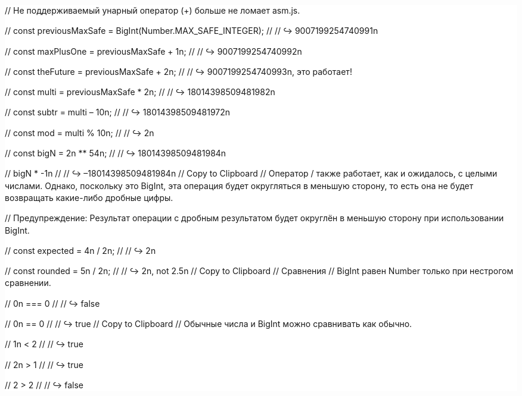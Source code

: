 // Не поддерживаемый унарный оператор (+) больше не ломает asm.js.

// const previousMaxSafe = BigInt(Number.MAX_SAFE_INTEGER);
// // ↪ 9007199254740991n

// const maxPlusOne = previousMaxSafe + 1n;
// // ↪ 9007199254740992n

// const theFuture = previousMaxSafe + 2n;
// // ↪ 9007199254740993n, это работает!

// const multi = previousMaxSafe * 2n;
// // ↪ 18014398509481982n

// const subtr = multi – 10n;
// // ↪ 18014398509481972n

// const mod = multi % 10n;
// // ↪ 2n

// const bigN = 2n ** 54n;
// // ↪ 18014398509481984n

// bigN * -1n
// // ↪ –18014398509481984n
// Copy to Clipboard
// Оператор / также работает, как и ожидалось, с целыми числами. Однако, поскольку это BigInt, эта операция будет округляться в меньшую сторону, то есть она не будет возвращать какие-либо дробные цифры.

// Предупреждение: Результат операции с дробным результатом будет округлён в меньшую сторону при использовании BigInt.

// const expected = 4n / 2n;
// // ↪ 2n

// const rounded = 5n / 2n;
// // ↪ 2n, not 2.5n
// Copy to Clipboard
// Сравнения
// BigInt равен Number только при нестрогом сравнении.

// 0n === 0
// // ↪ false

// 0n == 0
// // ↪ true
// Copy to Clipboard
// Обычные числа и BigInt можно сравнивать как обычно.

// 1n < 2
// // ↪ true

// 2n > 1
// // ↪ true

// 2 > 2
// // ↪ false
